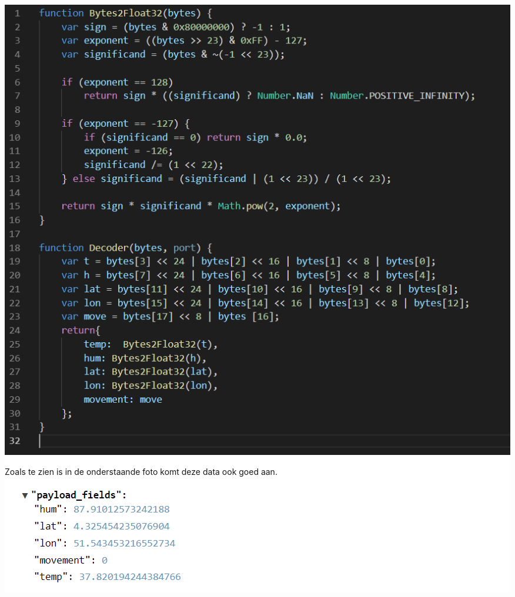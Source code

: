 ![img](img/Decoder.png)

Zoals te zien is in de onderstaande foto komt deze data ook goed aan.

![img](img/Payload.png)
